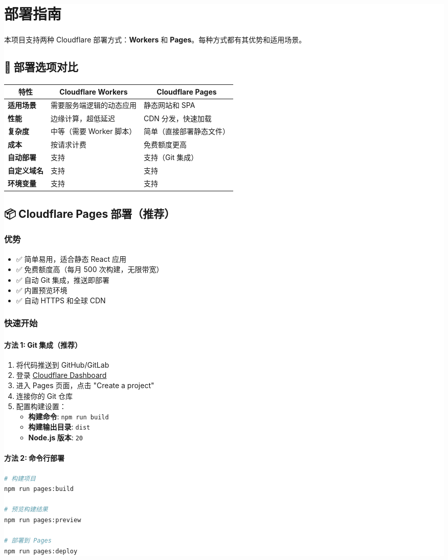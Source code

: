 # 部署指南

本项目支持两种 Cloudflare 部署方式：**Workers** 和 **Pages**。每种方式都有其优势和适用场景。

## 🚀 部署选项对比

| 特性 | Cloudflare Workers | Cloudflare Pages |
|------|-------------------|------------------|
| **适用场景** | 需要服务端逻辑的动态应用 | 静态网站和 SPA |
| **性能** | 边缘计算，超低延迟 | CDN 分发，快速加载 |
| **复杂度** | 中等（需要 Worker 脚本） | 简单（直接部署静态文件） |
| **成本** | 按请求计费 | 免费额度更高 |
| **自动部署** | 支持 | 支持（Git 集成） |
| **自定义域名** | 支持 | 支持 |
| **环境变量** | 支持 | 支持 |

## 📦 Cloudflare Pages 部署（推荐）

### 优势
- ✅ 简单易用，适合静态 React 应用
- ✅ 免费额度高（每月 500 次构建，无限带宽）
- ✅ 自动 Git 集成，推送即部署
- ✅ 内置预览环境
- ✅ 自动 HTTPS 和全球 CDN

### 快速开始

#### 方法 1: Git 集成（推荐）
1. 将代码推送到 GitHub/GitLab
2. 登录 [Cloudflare Dashboard](https://dash.cloudflare.com)
3. 进入 Pages 页面，点击 "Create a project"
4. 连接你的 Git 仓库
5. 配置构建设置：
   - **构建命令**: `npm run build`
   - **构建输出目录**: `dist`
   - **Node.js 版本**: `20`

#### 方法 2: 命令行部署
```bash
# 构建项目
npm run pages:build

# 预览构建结果
npm run pages:preview

# 部署到 Pages
npm run pages:deploy
```
